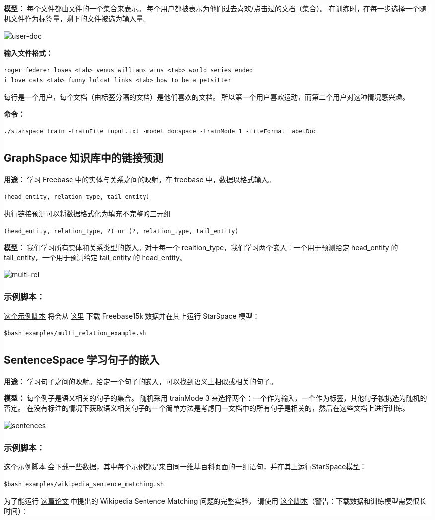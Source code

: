 **模型：** 每个文件都由文件的一个集合来表示。 每个用户都被表示为他们过去喜欢/点击过的文档（集合）。
在训练时，在每一步选择一个随机文件作为标签量，剩下的文件被选为输入量。

![user-doc](https://github.com/facebookresearch/Starspace/blob/master/examples/user-doc.png)


**输入文件格式：**

    roger federer loses <tab> venus williams wins <tab> world series ended
    i love cats <tab> funny lolcat links <tab> how to be a petsitter  
    
每行是一个用户，每个文档（由标签分隔的文档）是他们喜欢的文档。
所以第一个用户喜欢运动，而第二个用户对这种情况感兴趣。
    
**命令：**

    ./starspace train -trainFile input.txt -model docspace -trainMode 1 -fileFormat labelDoc
    
    
## GraphSpace 知识库中的链接预测

**用途：** 学习 [Freebase](http://www.freebase.com) 中的实体与关系之间的映射。在 freebase 中，数据以格式输入。

    (head_entity, relation_type, tail_entity)

执行链接预测可以将数据格式化为填充不完整的三元组

    (head_entity, relation_type, ?) or (?, relation_type, tail_entity)

**模型：** 我们学习所有实体和关系类型的嵌入。对于每一个 realtion_type，我们学习两个嵌入：一个用于预测给定 head_entity 的 tail_entity，一个用于预测给定 tail_entity 的 head_entity。

![multi-rel](https://github.com/facebookresearch/StarSpace/blob/master/examples/multi-relations.png)

### 示例脚本：
[这个示例脚本](https://github.com/facebookresearch/Starspace/blob/master/examples/multi_relation_example.sh) 将会从 [这里](https://everest.hds.utc.fr/doku.php?id=en:transe) 下载 Freebase15k 数据并在其上运行 StarSpace 模型：

    $bash examples/multi_relation_example.sh
   
    
## SentenceSpace 学习句子的嵌入

**用途：** 学习句子之间的映射。给定一个句子的嵌入，可以找到语义上相似或相关的句子。

**模型：** 每个例子是语义相关的句子的集合。 随机采用 trainMode 3 来选择两个：一个作为输入，一个作为标签，其他句子被挑选为随机的否定。 在没有标注的情况下获取语义相关句子的一个简单方法是考虑同一文档中的所有句子是相关的，然后在这些文档上进行训练。

![sentences](https://github.com/facebookresearch/StarSpace/blob/master/examples/sentences.png)

### 示例脚本：
[这个示例脚本](https://github.com/facebookresearch/Starspace/blob/master/examples/wikipedia_sentence_matching.sh) 会下载一些数据，其中每个示例都是来自同一维基百科页面的一组语句，并在其上运行StarSpace模型：

    $bash examples/wikipedia_sentence_matching.sh
    
为了能运行 [这篇论文](https://arxiv.org/abs/1709.03856) 中提出的 Wikipedia Sentence Matching 问题的完整实验，
请使用 [这个脚本](https://github.com/facebookresearch/Starspace/blob/master/examples/wikipedia_sentence_matching_full.sh)（警告：下载数据和训练模型需要很长时间）：
